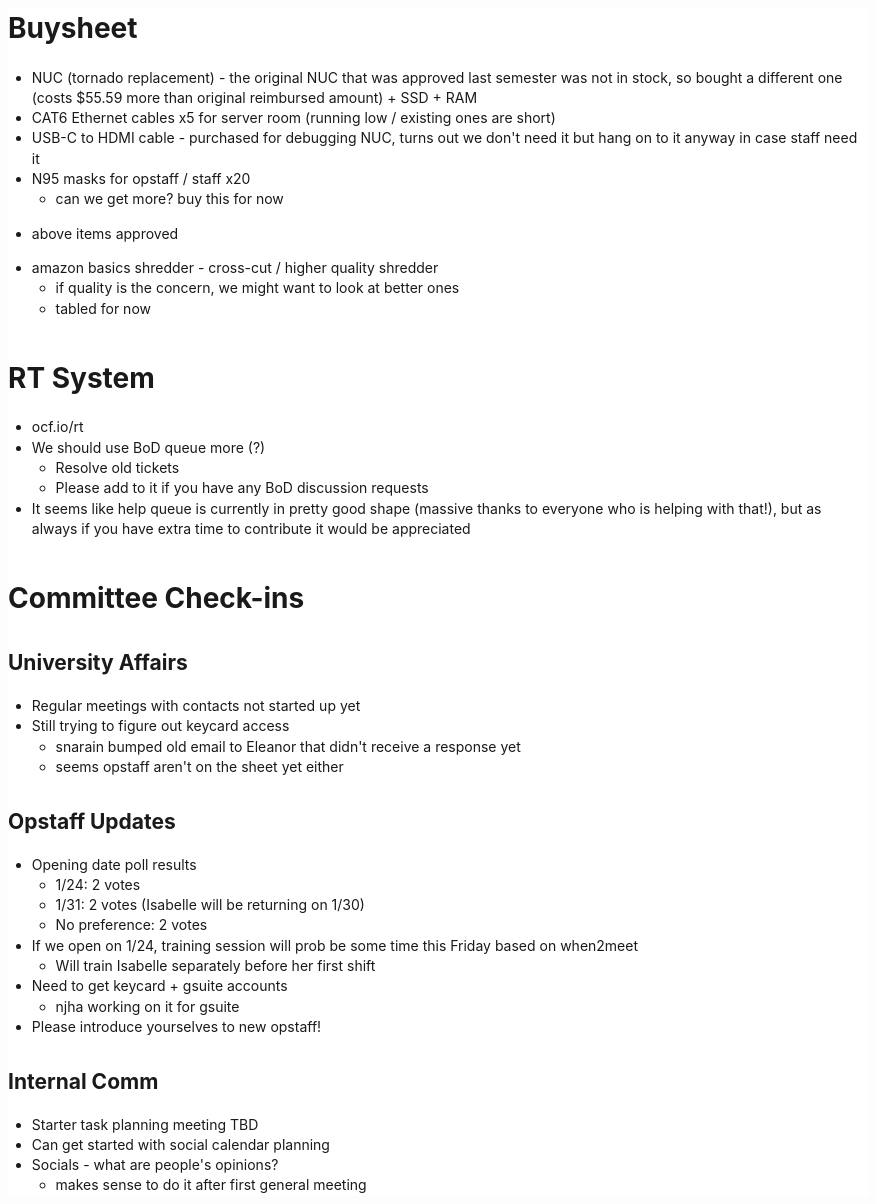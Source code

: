 

Buysheet
========
- NUC (tornado replacement) - the original NUC that was approved last semester
  was not in stock, so bought a different one (costs $55.59 more than original
  reimbursed amount) + SSD + RAM
- CAT6 Ethernet cables x5 for server room (running low / existing ones are
  short)
- USB-C to HDMI cable - purchased for debugging NUC, turns out we don't need it
  but hang on to it anyway in case staff need it
- N95 masks for opstaff / staff x20
  - can we get more? buy this for now
* above items approved
- amazon basics shredder - cross-cut / higher quality shredder
  - if quality is the concern, we might want to look at better ones
  - tabled for now


RT System
=========
- ocf.io/rt
- We should use BoD queue more (?)
    - Resolve old tickets
    - Please add to it if you have any BoD discussion requests
- It seems like help queue is currently in pretty good shape (massive thanks to
  everyone who is helping with that!), but as always if you have extra time to
  contribute it would be appreciated


Committee Check-ins
===================

University Affairs
------------------
- Regular meetings with contacts not started up yet
- Still trying to figure out keycard access
  - snarain bumped old email to Eleanor that didn't receive a response yet
  - seems opstaff aren't on the sheet yet either

Opstaff Updates
---------------
- Opening date poll results
  - 1/24: 2 votes
  - 1/31: 2 votes (Isabelle will be returning on 1/30)
  - No preference: 2 votes
- If we open on 1/24, training session will prob be some time this Friday based
  on when2meet
  - Will train Isabelle separately before her first shift
- Need to get keycard + gsuite accounts
  - njha working on it for gsuite
- Please introduce yourselves to new opstaff!


Internal Comm
-------------
- Starter task planning meeting TBD
- Can get started with social calendar planning
- Socials - what are people's opinions?
  - makes sense to do it after first general meeting
